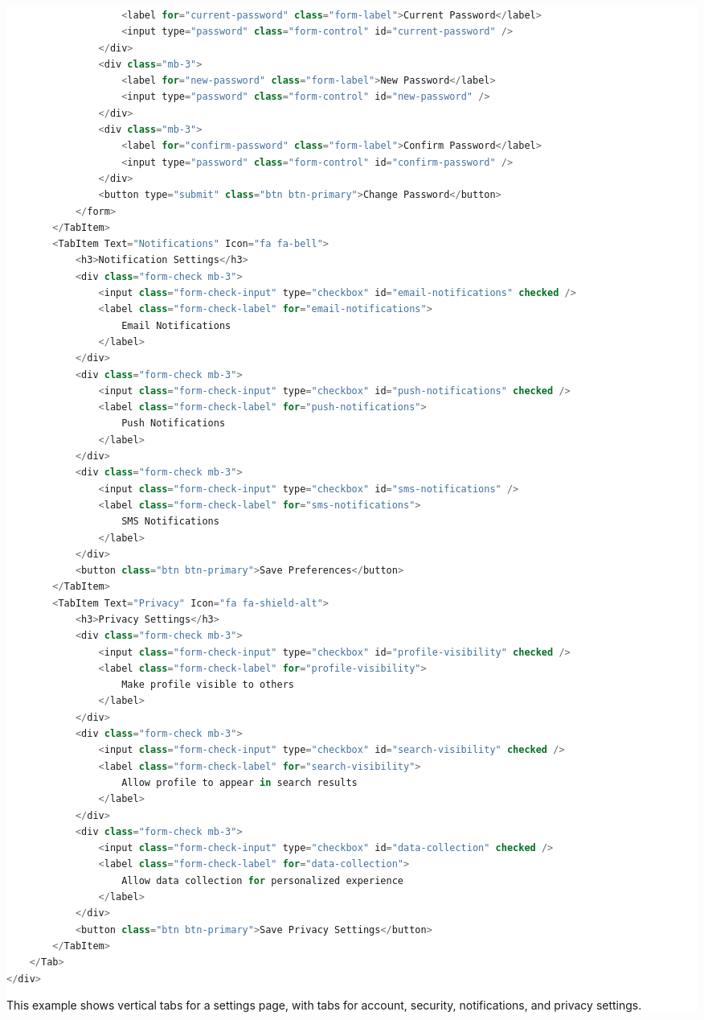 ```csharp
                    <label for="current-password" class="form-label">Current Password</label>
                    <input type="password" class="form-control" id="current-password" />
                </div>
                <div class="mb-3">
                    <label for="new-password" class="form-label">New Password</label>
                    <input type="password" class="form-control" id="new-password" />
                </div>
                <div class="mb-3">
                    <label for="confirm-password" class="form-label">Confirm Password</label>
                    <input type="password" class="form-control" id="confirm-password" />
                </div>
                <button type="submit" class="btn btn-primary">Change Password</button>
            </form>
        </TabItem>
        <TabItem Text="Notifications" Icon="fa fa-bell">
            <h3>Notification Settings</h3>
            <div class="form-check mb-3">
                <input class="form-check-input" type="checkbox" id="email-notifications" checked />
                <label class="form-check-label" for="email-notifications">
                    Email Notifications
                </label>
            </div>
            <div class="form-check mb-3">
                <input class="form-check-input" type="checkbox" id="push-notifications" checked />
                <label class="form-check-label" for="push-notifications">
                    Push Notifications
                </label>
            </div>
            <div class="form-check mb-3">
                <input class="form-check-input" type="checkbox" id="sms-notifications" />
                <label class="form-check-label" for="sms-notifications">
                    SMS Notifications
                </label>
            </div>
            <button class="btn btn-primary">Save Preferences</button>
        </TabItem>
        <TabItem Text="Privacy" Icon="fa fa-shield-alt">
            <h3>Privacy Settings</h3>
            <div class="form-check mb-3">
                <input class="form-check-input" type="checkbox" id="profile-visibility" checked />
                <label class="form-check-label" for="profile-visibility">
                    Make profile visible to others
                </label>
            </div>
            <div class="form-check mb-3">
                <input class="form-check-input" type="checkbox" id="search-visibility" checked />
                <label class="form-check-label" for="search-visibility">
                    Allow profile to appear in search results
                </label>
            </div>
            <div class="form-check mb-3">
                <input class="form-check-input" type="checkbox" id="data-collection" checked />
                <label class="form-check-label" for="data-collection">
                    Allow data collection for personalized experience
                </label>
            </div>
            <button class="btn btn-primary">Save Privacy Settings</button>
        </TabItem>
    </Tab>
</div>
```
This example shows vertical tabs for a settings page, with tabs for account, security, notifications, and privacy settings.